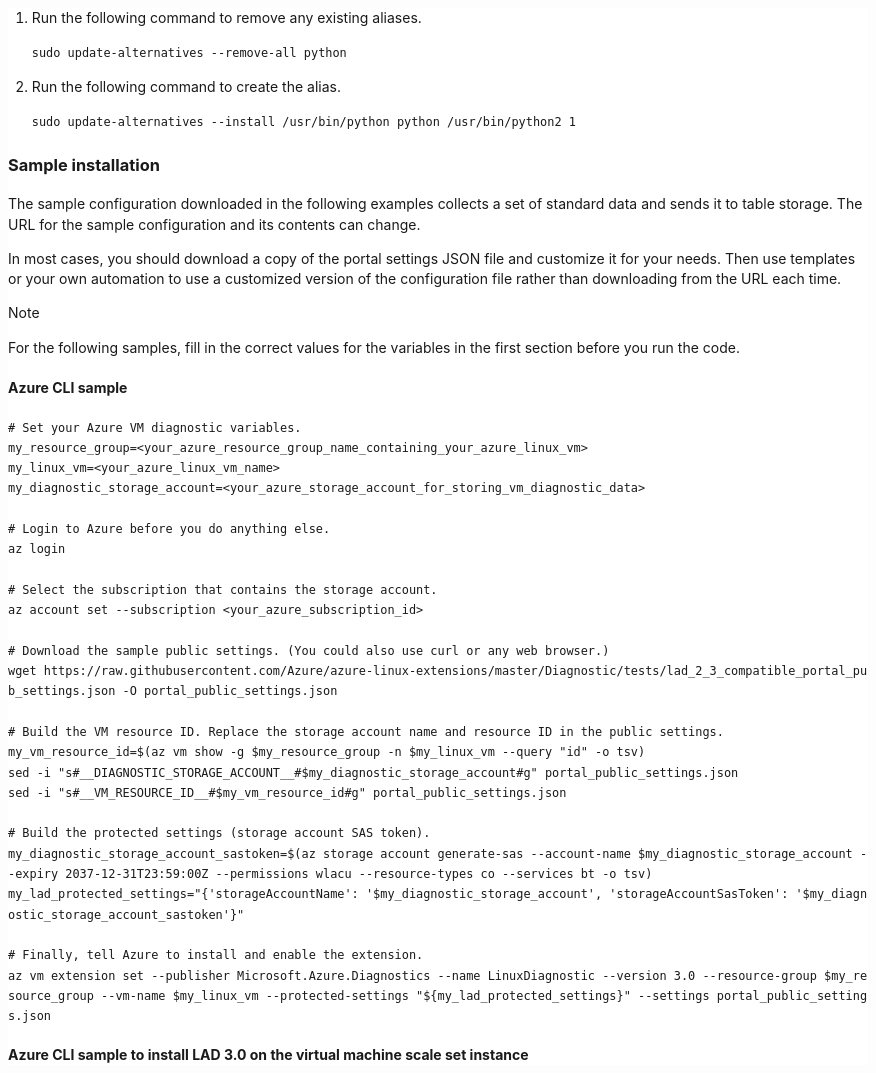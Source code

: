 1. Run the following command to remove any existing aliases.
 
    ```
    sudo update-alternatives --remove-all python
    ```

2. Run the following command to create the alias.

    ```
    sudo update-alternatives --install /usr/bin/python python /usr/bin/python2 1
    ```

### Sample installation

The sample configuration downloaded in the following examples collects a set of standard data and sends it to table storage. The URL for the sample configuration and its contents can change. 

In most cases, you should download a copy of the portal settings JSON file and customize it for your needs. Then use templates or your own automation to use a customized version of the configuration file rather than downloading from the URL each time.

> [!NOTE]
> For the following samples, fill in the correct values for the variables in the first section before you run the code. 
#### Azure CLI sample

```azurecli
# Set your Azure VM diagnostic variables.
my_resource_group=<your_azure_resource_group_name_containing_your_azure_linux_vm>
my_linux_vm=<your_azure_linux_vm_name>
my_diagnostic_storage_account=<your_azure_storage_account_for_storing_vm_diagnostic_data>

# Login to Azure before you do anything else.
az login

# Select the subscription that contains the storage account.
az account set --subscription <your_azure_subscription_id>

# Download the sample public settings. (You could also use curl or any web browser.)
wget https://raw.githubusercontent.com/Azure/azure-linux-extensions/master/Diagnostic/tests/lad_2_3_compatible_portal_pub_settings.json -O portal_public_settings.json

# Build the VM resource ID. Replace the storage account name and resource ID in the public settings.
my_vm_resource_id=$(az vm show -g $my_resource_group -n $my_linux_vm --query "id" -o tsv)
sed -i "s#__DIAGNOSTIC_STORAGE_ACCOUNT__#$my_diagnostic_storage_account#g" portal_public_settings.json
sed -i "s#__VM_RESOURCE_ID__#$my_vm_resource_id#g" portal_public_settings.json

# Build the protected settings (storage account SAS token).
my_diagnostic_storage_account_sastoken=$(az storage account generate-sas --account-name $my_diagnostic_storage_account --expiry 2037-12-31T23:59:00Z --permissions wlacu --resource-types co --services bt -o tsv)
my_lad_protected_settings="{'storageAccountName': '$my_diagnostic_storage_account', 'storageAccountSasToken': '$my_diagnostic_storage_account_sastoken'}"

# Finally, tell Azure to install and enable the extension.
az vm extension set --publisher Microsoft.Azure.Diagnostics --name LinuxDiagnostic --version 3.0 --resource-group $my_resource_group --vm-name $my_linux_vm --protected-settings "${my_lad_protected_settings}" --settings portal_public_settings.json
```
#### Azure CLI sample to install LAD 3.0 on the virtual machine scale set instance

